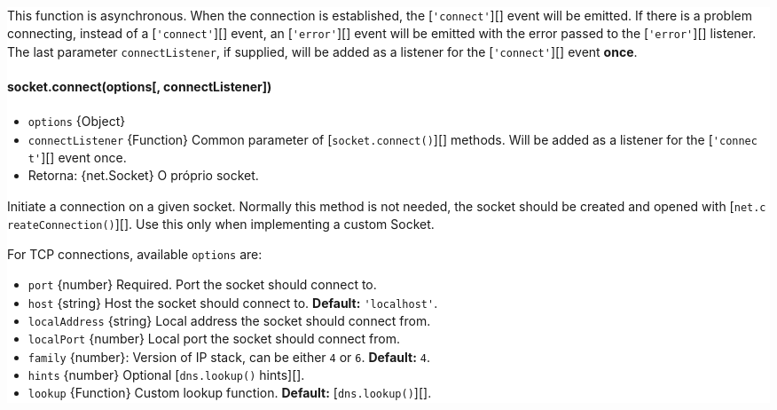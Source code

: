 <p>
  This function is asynchronous. When the connection is established, the [<code>'connect'</code>][] event will be emitted. If there is a problem connecting, instead of a [<code>'connect'</code>][] event, an [<code>'error'</code>][] event will be emitted with the error passed to the [<code>'error'</code>][] listener. The last parameter <code>connectListener</code>, if supplied, will be added as a listener for the [<code>'connect'</code>][] event <strong>once</strong>.
</p>

<h4>
  socket.connect(options[, connectListener])
</h4>



<ul>
  <li>
    <code>options</code> {Object}
  </li>
  <li>
    <code>connectListener</code> {Function} Common parameter of [<code>socket.connect()</code>][] methods. Will be added as a listener for the [<code>'connect'</code>][] event once.
  </li>
  <li>
    Retorna: {net.Socket} O próprio socket.
  </li>
</ul>

<p>
  Initiate a connection on a given socket. Normally this method is not needed, the socket should be created and opened with [<code>net.createConnection()</code>][]. Use this only when implementing a custom Socket.
</p>

<p>
  For TCP connections, available <code>options</code> are:
</p>

<ul>
  <li>
    <code>port</code> {number} Required. Port the socket should connect to.
  </li>
  <li>
    <code>host</code> {string} Host the socket should connect to. <strong>Default:</strong> <code>'localhost'</code>.
  </li>
  <li>
    <code>localAddress</code> {string} Local address the socket should connect from.
  </li>
  <li>
    <code>localPort</code> {number} Local port the socket should connect from.
  </li>
  <li>
    <code>family</code> {number}: Version of IP stack, can be either <code>4</code> or <code>6</code>. <strong>Default:</strong> <code>4</code>.
  </li>
  <li>
    <code>hints</code> {number} Optional [<code>dns.lookup()</code> hints][].
  </li>
  <li>
    <code>lookup</code> {Function} Custom lookup function. <strong>Default:</strong> [<code>dns.lookup()</code>][].
  </li>
</ul>
